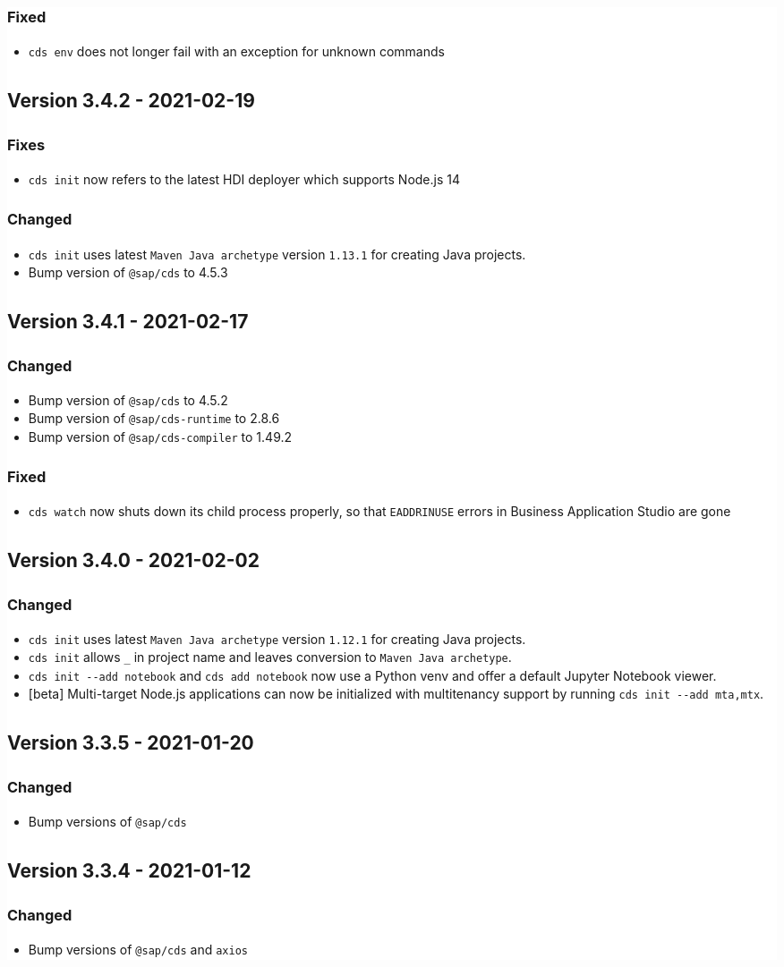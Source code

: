 ### Fixed

- `cds env` does not longer fail with an exception for unknown commands

## Version 3.4.2 - 2021-02-19

### Fixes

- `cds init` now refers to the latest HDI deployer which supports Node.js 14

### Changed

- `cds init` uses latest `Maven Java archetype` version `1.13.1` for creating Java projects.
- Bump version of `@sap/cds` to 4.5.3

## Version 3.4.1 - 2021-02-17

### Changed

- Bump version of `@sap/cds` to 4.5.2
- Bump version of `@sap/cds-runtime` to 2.8.6
- Bump version of `@sap/cds-compiler` to 1.49.2

### Fixed

- `cds watch` now shuts down its child process properly, so that `EADDRINUSE` errors in Business Application Studio are gone

## Version 3.4.0 - 2021-02-02
### Changed
- `cds init` uses latest `Maven Java archetype` version `1.12.1` for creating Java projects.
- `cds init` allows `_` in project name and leaves conversion to `Maven Java archetype`.
- `cds init --add notebook` and `cds add notebook` now use a Python venv and offer a default Jupyter Notebook viewer.
- [beta] Multi-target Node.js applications can now be initialized with multitenancy support by running `cds init --add mta,mtx`.

## Version 3.3.5 - 2021-01-20

### Changed

- Bump versions of `@sap/cds`

## Version 3.3.4 - 2021-01-12

### Changed

- Bump versions of `@sap/cds` and `axios`
